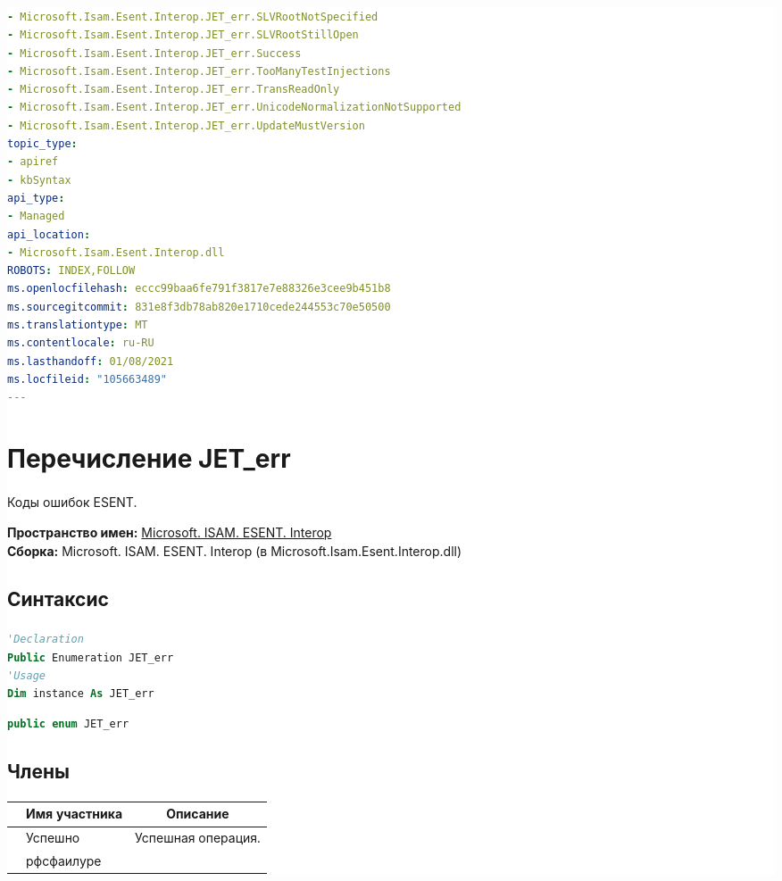 ```yaml
- Microsoft.Isam.Esent.Interop.JET_err.SLVRootNotSpecified
- Microsoft.Isam.Esent.Interop.JET_err.SLVRootStillOpen
- Microsoft.Isam.Esent.Interop.JET_err.Success
- Microsoft.Isam.Esent.Interop.JET_err.TooManyTestInjections
- Microsoft.Isam.Esent.Interop.JET_err.TransReadOnly
- Microsoft.Isam.Esent.Interop.JET_err.UnicodeNormalizationNotSupported
- Microsoft.Isam.Esent.Interop.JET_err.UpdateMustVersion
topic_type:
- apiref
- kbSyntax
api_type:
- Managed
api_location:
- Microsoft.Isam.Esent.Interop.dll
ROBOTS: INDEX,FOLLOW
ms.openlocfilehash: eccc99baa6fe791f3817e7e88326e3cee9b451b8
ms.sourcegitcommit: 831e8f3db78ab820e1710cede244553c70e50500
ms.translationtype: MT
ms.contentlocale: ru-RU
ms.lasthandoff: 01/08/2021
ms.locfileid: "105663489"
---
```

# <a name="jet_err-enumeration"></a>Перечисление JET_err

Коды ошибок ESENT.

**Пространство имен:**  [Microsoft. ISAM. ESENT. Interop](./microsoft.isam.esent.interop-namespace.md)  
**Сборка:**  Microsoft. ISAM. ESENT. Interop (в Microsoft.Isam.Esent.Interop.dll)

## <a name="syntax"></a>Синтаксис

``` vb
'Declaration
Public Enumeration JET_err
'Usage
Dim instance As JET_err
```

``` csharp
public enum JET_err
```

## <a name="members"></a>Члены

<table>
<thead>
<tr class="header">
<th></th>
<th>Имя участника</th>
<th>Описание</th>
</tr>
</thead>
<tbody>
<tr class="odd">
<td></td>
<td>Успешно</td>
<td>Успешная операция.</td>
</tr>
<tr class="even">
<td></td>
<td>рфсфаилуре</td>